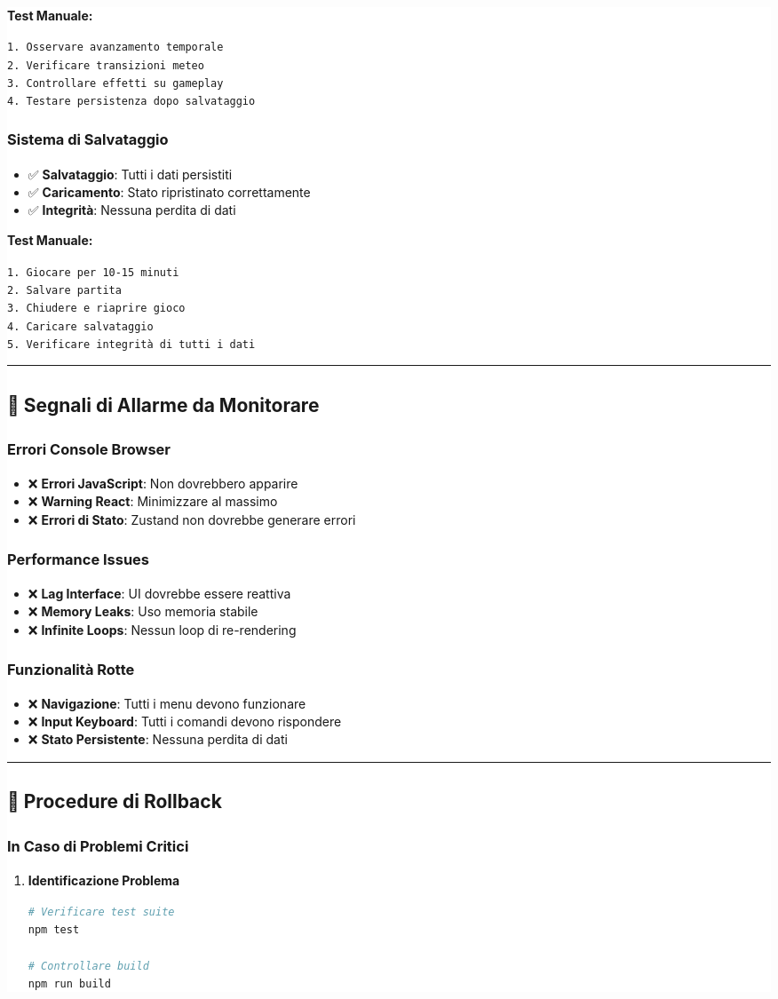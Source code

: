 **Test Manuale:**
```
1. Osservare avanzamento temporale
2. Verificare transizioni meteo
3. Controllare effetti su gameplay
4. Testare persistenza dopo salvataggio
```

### **Sistema di Salvataggio**
- ✅ **Salvataggio**: Tutti i dati persistiti
- ✅ **Caricamento**: Stato ripristinato correttamente
- ✅ **Integrità**: Nessuna perdita di dati

**Test Manuale:**
```
1. Giocare per 10-15 minuti
2. Salvare partita
3. Chiudere e riaprire gioco
4. Caricare salvataggio
5. Verificare integrità di tutti i dati
```

---

## 🚨 Segnali di Allarme da Monitorare

### **Errori Console Browser**
- ❌ **Errori JavaScript**: Non dovrebbero apparire
- ❌ **Warning React**: Minimizzare al massimo
- ❌ **Errori di Stato**: Zustand non dovrebbe generare errori

### **Performance Issues**
- ❌ **Lag Interface**: UI dovrebbe essere reattiva
- ❌ **Memory Leaks**: Uso memoria stabile
- ❌ **Infinite Loops**: Nessun loop di re-rendering

### **Funzionalità Rotte**
- ❌ **Navigazione**: Tutti i menu devono funzionare
- ❌ **Input Keyboard**: Tutti i comandi devono rispondere
- ❌ **Stato Persistente**: Nessuna perdita di dati

---

## 🔧 Procedure di Rollback

### **In Caso di Problemi Critici**

1. **Identificazione Problema**
   ```bash
   # Verificare test suite
   npm test
   
   # Controllare build
   npm run build
   ```
